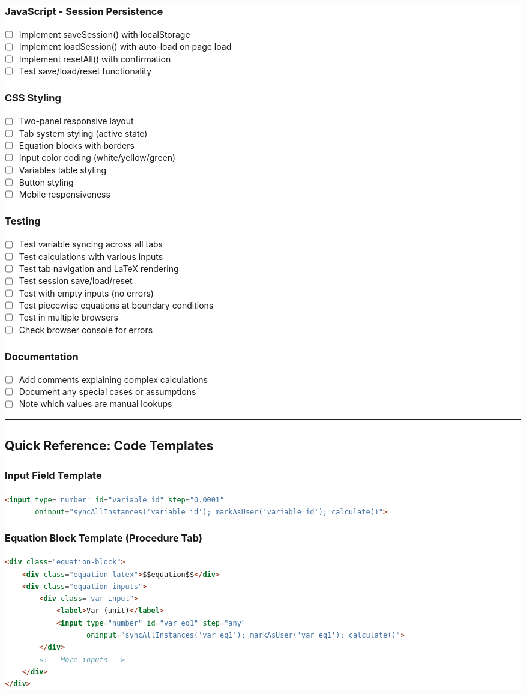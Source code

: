 ### JavaScript - Session Persistence
- [ ] Implement saveSession() with localStorage
- [ ] Implement loadSession() with auto-load on page load
- [ ] Implement resetAll() with confirmation
- [ ] Test save/load/reset functionality

### CSS Styling
- [ ] Two-panel responsive layout
- [ ] Tab system styling (active state)
- [ ] Equation blocks with borders
- [ ] Input color coding (white/yellow/green)
- [ ] Variables table styling
- [ ] Button styling
- [ ] Mobile responsiveness

### Testing
- [ ] Test variable syncing across all tabs
- [ ] Test calculations with various inputs
- [ ] Test tab navigation and LaTeX rendering
- [ ] Test session save/load/reset
- [ ] Test with empty inputs (no errors)
- [ ] Test piecewise equations at boundary conditions
- [ ] Test in multiple browsers
- [ ] Check browser console for errors

### Documentation
- [ ] Add comments explaining complex calculations
- [ ] Document any special cases or assumptions
- [ ] Note which values are manual lookups

---

## Quick Reference: Code Templates

### Input Field Template

```html
<input type="number" id="variable_id" step="0.0001"
       oninput="syncAllInstances('variable_id'); markAsUser('variable_id'); calculate()">
```

### Equation Block Template (Procedure Tab)

```html
<div class="equation-block">
    <div class="equation-latex">$$equation$$</div>
    <div class="equation-inputs">
        <div class="var-input">
            <label>Var (unit)</label>
            <input type="number" id="var_eq1" step="any"
                   oninput="syncAllInstances('var_eq1'); markAsUser('var_eq1'); calculate()">
        </div>
        <!-- More inputs -->
    </div>
</div>
```
